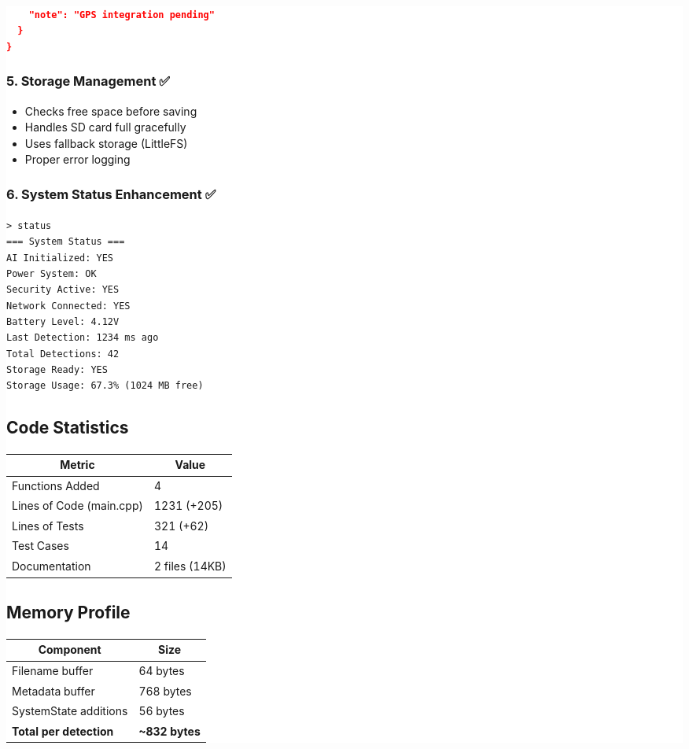```json
    "note": "GPS integration pending"
  }
}
```

### 5. Storage Management ✅
- Checks free space before saving
- Handles SD card full gracefully
- Uses fallback storage (LittleFS)
- Proper error logging

### 6. System Status Enhancement ✅
```
> status
=== System Status ===
AI Initialized: YES
Power System: OK
Security Active: YES
Network Connected: YES
Battery Level: 4.12V
Last Detection: 1234 ms ago
Total Detections: 42
Storage Ready: YES
Storage Usage: 67.3% (1024 MB free)
```

## Code Statistics

| Metric | Value |
|--------|-------|
| Functions Added | 4 |
| Lines of Code (main.cpp) | 1231 (+205) |
| Lines of Tests | 321 (+62) |
| Test Cases | 14 |
| Documentation | 2 files (14KB) |

## Memory Profile

| Component | Size |
|-----------|------|
| Filename buffer | 64 bytes |
| Metadata buffer | 768 bytes |
| SystemState additions | 56 bytes |
| **Total per detection** | **~832 bytes** |
